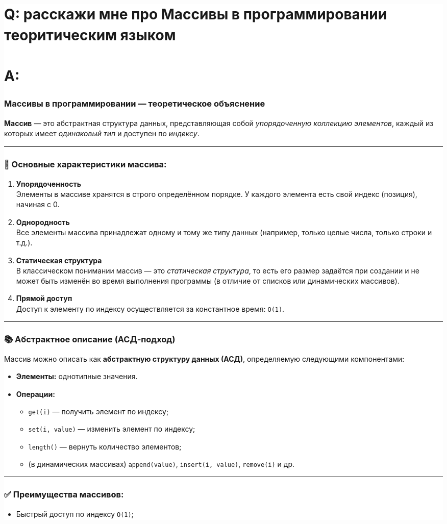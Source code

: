 # Q: расскажи мне про Массивы в программировании теоритическим языком
# A:
### Массивы в программировании — теоретическое объяснение

**Массив** — это абстрактная структура данных, представляющая собой _упорядоченную коллекцию элементов_, каждый из которых имеет _одинаковый тип_ и доступен по _индексу_.

---

### 📌 Основные характеристики массива:

1. **Упорядоченность**  
    Элементы в массиве хранятся в строго определённом порядке. У каждого элемента есть свой индекс (позиция), начиная с 0.
    
2. **Однородность**  
    Все элементы массива принадлежат одному и тому же типу данных (например, только целые числа, только строки и т.д.).
    
3. **Статическая структура**  
    В классическом понимании массив — это _статическая структура_, то есть его размер задаётся при создании и не может быть изменён во время выполнения программы (в отличие от списков или динамических массивов).
    
4. **Прямой доступ**  
    Доступ к элементу по индексу осуществляется за константное время: `O(1)`.
    

---

### 📚 Абстрактное описание (АСД-подход)

Массив можно описать как **абстрактную структуру данных (АСД)**, определяемую следующими компонентами:

- **Элементы:** однотипные значения.
    
- **Операции:**
    
    - `get(i)` — получить элемент по индексу;
        
    - `set(i, value)` — изменить элемент по индексу;
        
    - `length()` — вернуть количество элементов;
        
    - (в динамических массивах) `append(value)`, `insert(i, value)`, `remove(i)` и др.
        

---

### ✅ Преимущества массивов:

- Быстрый доступ по индексу `O(1)`;
    